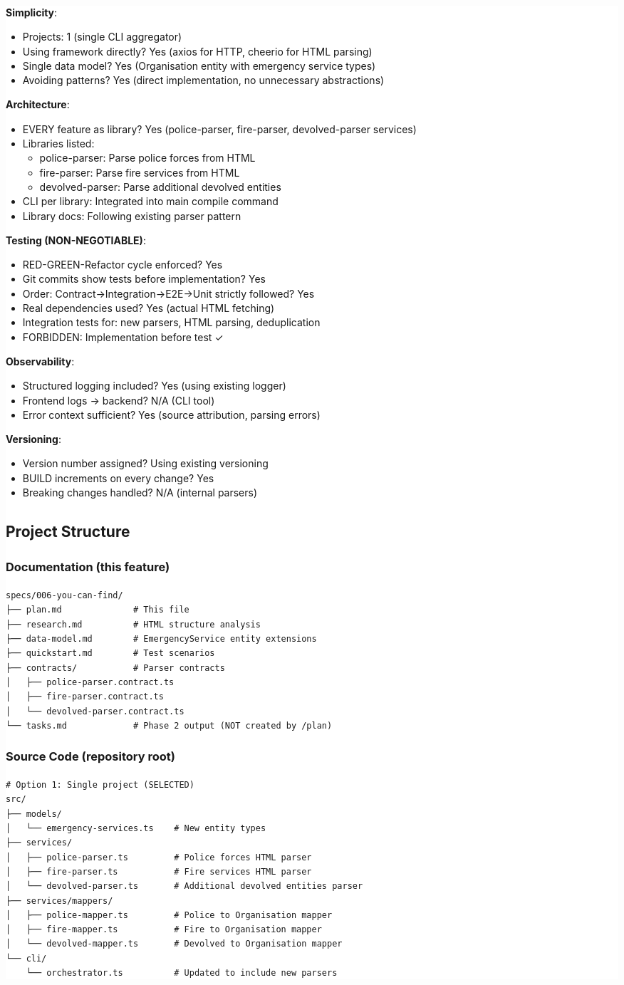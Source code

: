 **Simplicity**:
- Projects: 1 (single CLI aggregator)
- Using framework directly? Yes (axios for HTTP, cheerio for HTML parsing)
- Single data model? Yes (Organisation entity with emergency service types)
- Avoiding patterns? Yes (direct implementation, no unnecessary abstractions)

**Architecture**:
- EVERY feature as library? Yes (police-parser, fire-parser, devolved-parser services)
- Libraries listed: 
  - police-parser: Parse police forces from HTML
  - fire-parser: Parse fire services from HTML
  - devolved-parser: Parse additional devolved entities
- CLI per library: Integrated into main compile command
- Library docs: Following existing parser pattern

**Testing (NON-NEGOTIABLE)**:
- RED-GREEN-Refactor cycle enforced? Yes
- Git commits show tests before implementation? Yes
- Order: Contract→Integration→E2E→Unit strictly followed? Yes
- Real dependencies used? Yes (actual HTML fetching)
- Integration tests for: new parsers, HTML parsing, deduplication
- FORBIDDEN: Implementation before test ✓

**Observability**:
- Structured logging included? Yes (using existing logger)
- Frontend logs → backend? N/A (CLI tool)
- Error context sufficient? Yes (source attribution, parsing errors)

**Versioning**:
- Version number assigned? Using existing versioning
- BUILD increments on every change? Yes
- Breaking changes handled? N/A (internal parsers)

## Project Structure

### Documentation (this feature)
```
specs/006-you-can-find/
├── plan.md              # This file
├── research.md          # HTML structure analysis
├── data-model.md        # EmergencyService entity extensions
├── quickstart.md        # Test scenarios
├── contracts/           # Parser contracts
│   ├── police-parser.contract.ts
│   ├── fire-parser.contract.ts
│   └── devolved-parser.contract.ts
└── tasks.md             # Phase 2 output (NOT created by /plan)
```

### Source Code (repository root)
```
# Option 1: Single project (SELECTED)
src/
├── models/
│   └── emergency-services.ts    # New entity types
├── services/
│   ├── police-parser.ts         # Police forces HTML parser
│   ├── fire-parser.ts           # Fire services HTML parser
│   └── devolved-parser.ts       # Additional devolved entities parser
├── services/mappers/
│   ├── police-mapper.ts         # Police to Organisation mapper
│   ├── fire-mapper.ts           # Fire to Organisation mapper
│   └── devolved-mapper.ts       # Devolved to Organisation mapper
└── cli/
    └── orchestrator.ts          # Updated to include new parsers
```